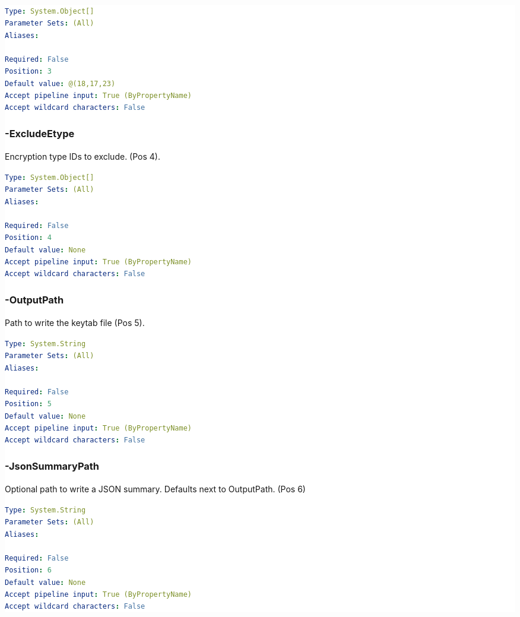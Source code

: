 ```yaml
Type: System.Object[]
Parameter Sets: (All)
Aliases:

Required: False
Position: 3
Default value: @(18,17,23)
Accept pipeline input: True (ByPropertyName)
Accept wildcard characters: False
```

### -ExcludeEtype
Encryption type IDs to exclude.
(Pos 4).

```yaml
Type: System.Object[]
Parameter Sets: (All)
Aliases:

Required: False
Position: 4
Default value: None
Accept pipeline input: True (ByPropertyName)
Accept wildcard characters: False
```

### -OutputPath
Path to write the keytab file (Pos 5).

```yaml
Type: System.String
Parameter Sets: (All)
Aliases:

Required: False
Position: 5
Default value: None
Accept pipeline input: True (ByPropertyName)
Accept wildcard characters: False
```

### -JsonSummaryPath
Optional path to write a JSON summary.
Defaults next to OutputPath.
(Pos 6)

```yaml
Type: System.String
Parameter Sets: (All)
Aliases:

Required: False
Position: 6
Default value: None
Accept pipeline input: True (ByPropertyName)
Accept wildcard characters: False
```
